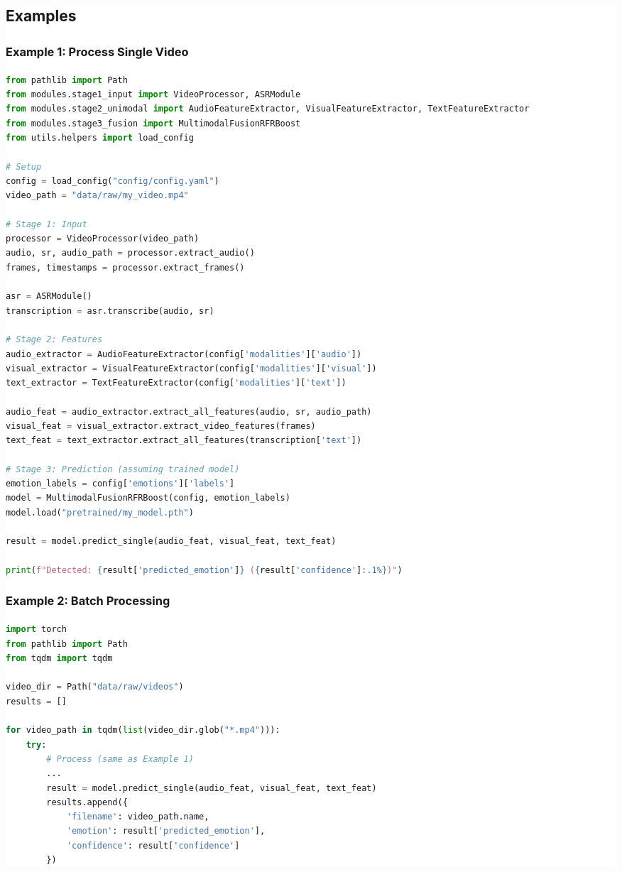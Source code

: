 ## Examples

### Example 1: Process Single Video

```python
from pathlib import Path
from modules.stage1_input import VideoProcessor, ASRModule
from modules.stage2_unimodal import AudioFeatureExtractor, VisualFeatureExtractor, TextFeatureExtractor
from modules.stage3_fusion import MultimodalFusionRFRBoost
from utils.helpers import load_config

# Setup
config = load_config("config/config.yaml")
video_path = "data/raw/my_video.mp4"

# Stage 1: Input
processor = VideoProcessor(video_path)
audio, sr, audio_path = processor.extract_audio()
frames, timestamps = processor.extract_frames()

asr = ASRModule()
transcription = asr.transcribe(audio, sr)

# Stage 2: Features
audio_extractor = AudioFeatureExtractor(config['modalities']['audio'])
visual_extractor = VisualFeatureExtractor(config['modalities']['visual'])
text_extractor = TextFeatureExtractor(config['modalities']['text'])

audio_feat = audio_extractor.extract_all_features(audio, sr, audio_path)
visual_feat = visual_extractor.extract_video_features(frames)
text_feat = text_extractor.extract_all_features(transcription['text'])

# Stage 3: Prediction (assuming trained model)
emotion_labels = config['emotions']['labels']
model = MultimodalFusionRFRBoost(config, emotion_labels)
model.load("pretrained/my_model.pth")

result = model.predict_single(audio_feat, visual_feat, text_feat)

print(f"Detected: {result['predicted_emotion']} ({result['confidence']:.1%})")
```

### Example 2: Batch Processing

```python
import torch
from pathlib import Path
from tqdm import tqdm

video_dir = Path("data/raw/videos")
results = []

for video_path in tqdm(list(video_dir.glob("*.mp4"))):
    try:
        # Process (same as Example 1)
        ...
        result = model.predict_single(audio_feat, visual_feat, text_feat)
        results.append({
            'filename': video_path.name,
            'emotion': result['predicted_emotion'],
            'confidence': result['confidence']
        })
```